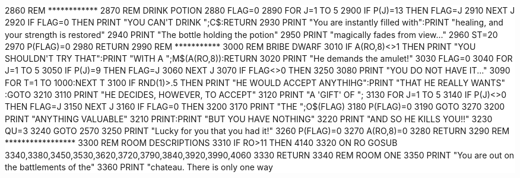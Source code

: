 2860 REM ************
2870 REM DRINK POTION
2880 FLAG=0
2890 FOR J=1 TO 5
2900 IF P(J)=13 THEN FLAG=J
2910 NEXT J
2920 IF FLAG=0 THEN PRINT "YOU CAN'T DRINK
";C$:RETURN
2930 PRINT "You are instantly filled
with":PRINT "healing, and your strength
is restored"
2940 PRINT "The bottle holding the
potion"
2950 PRINT "magically fades from
view..."
2960 ST=20
2970 P(FLAG)=0
2980 RETURN
2990 REM ***********
3000 REM BRIBE DWARF
3010 IF A(RO,8)<>1 THEN PRINT "YOU
SHOULDN'T TRY THAT":PRINT "WITH A
";M$(A(RO,8)):RETURN
3020 PRINT "He demands the amulet!"
3030 FLAG=0
3040 FOR J=1 TO 5
3050 IF P(J)=9 THEN FLAG=J
3060 NEXT J
3070 IF FLAG<>0 THEN 3250
3080 PRINT "YOU DO NOT HAVE IT..."
3090 FOR T=1 TO 1000:NEXT T
3100 IF RND(1)>.5 THEN PRINT "HE WOULD
ACCEPT ANYTHIHG":PRINT "THAT HE REALLY
WANTS" :GOTO 3210
3110 PRINT "HE DECIDES, HOWEVER, TO
ACCEPT"
3120 PRINT "A 'GIFT' OF ";
3130 FOR J=1 TO 5
3140 IF P(J)<>0 THEN FLAG=J
3150 NEXT J
3160 IF FLAG=0 THEN 3200
3170 PRINT "THE ";O$(FLAG)
3180 P(FLAG)=0
3190 GOTO 3270
3200 PRINT "ANYTHING VALUABLE"
3210 PRINT:PRINT "BUT YOU HAVE NOTHING"
3220 PRINT "AND SO HE KILLS YOU!!"
3230 QU=3
3240 GOTO 2570
3250 PRINT "Lucky for you that you had
it!"
3260 P(FLAG)=0
3270 A(RO,8)=0
3280 RETURN
3290 REM *****************
3300 REM ROOM DESCRIPTIONS
3310 IF RO>11 THEN 4140
3320 ON RO GOSUB
3340,3380,3450,3530,3620,3720,3790,3840,3920,3990,4060
3330 RETURN
3340 REM ROOM ONE
3350 PRINT "You are out on the battlements of
the"
3360 PRINT "chateau. There is only one way